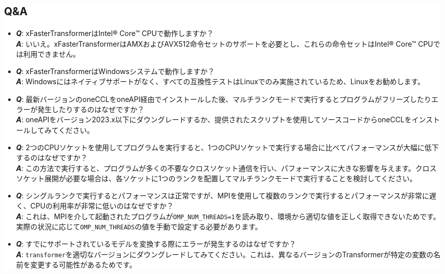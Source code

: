## Q&A

- ***Q***: xFasterTransformerはIntel® Core™ CPUで動作しますか？  
***A***: いいえ。xFasterTransformerはAMXおよびAVX512命令セットのサポートを必要とし、これらの命令セットはIntel® Core™ CPUでは利用できません。

- ***Q***: xFasterTransformerはWindowsシステムで動作しますか？  
***A***: Windowsにはネイティブサポートがなく、すべての互換性テストはLinuxでのみ実施されているため、Linuxをお勧めします。

- ***Q***: 最新バージョンのoneCCLをoneAPI経由でインストールした後、マルチランクモードで実行するとプログラムがフリーズしたりエラーが発生したりするのはなぜですか？  
***A***: oneAPIをバージョン2023.x以下にダウングレードするか、提供されたスクリプトを使用してソースコードからoneCCLをインストールしてみてください。

- ***Q***: 2つのCPUソケットを使用してプログラムを実行すると、1つのCPUソケットで実行する場合に比べてパフォーマンスが大幅に低下するのはなぜですか？  
***A***: この方法で実行すると、プログラムが多くの不要なクロスソケット通信を行い、パフォーマンスに大きな影響を与えます。クロスソケット展開が必要な場合は、各ソケットに1つのランクを配置してマルチランクモードで実行することを検討してください。

- ***Q***: シングルランクで実行するとパフォーマンスは正常ですが、MPIを使用して複数のランクで実行するとパフォーマンスが非常に遅く、CPUの利用率が非常に低いのはなぜですか？   
***A***: これは、MPIを介して起動されたプログラムが`OMP_NUM_THREADS=1`を読み取り、環境から適切な値を正しく取得できないためです。実際の状況に応じて`OMP_NUM_THREADS`の値を手動で設定する必要があります。

- ***Q***: すでにサポートされているモデルを変換する際にエラーが発生するのはなぜですか？  
***A***: `transformer`を適切なバージョンにダウングレードしてみてください。これは、異なるバージョンのTransformerが特定の変数の名前を変更する可能性があるためです。
